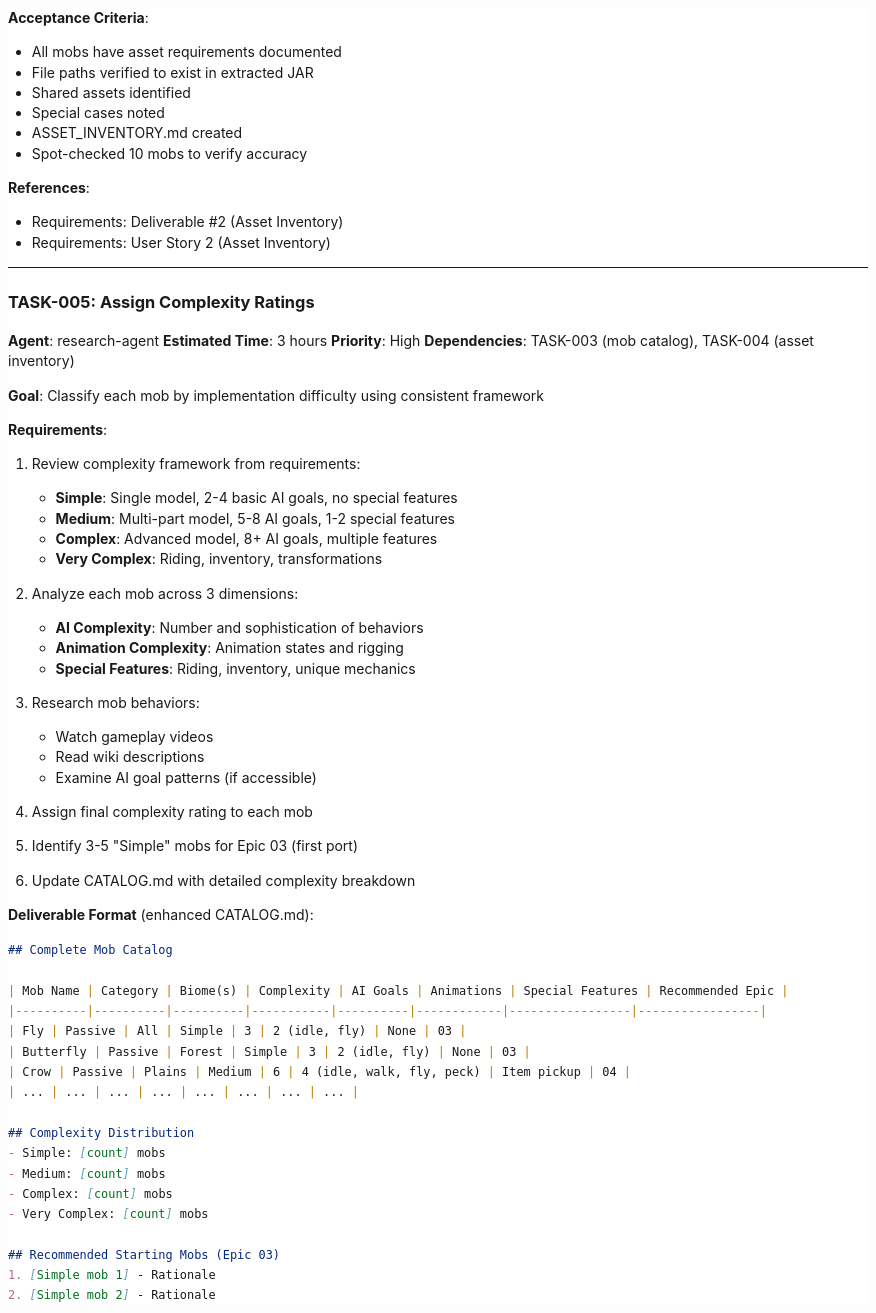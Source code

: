 **Acceptance Criteria**:
- All mobs have asset requirements documented
- File paths verified to exist in extracted JAR
- Shared assets identified
- Special cases noted
- ASSET_INVENTORY.md created
- Spot-checked 10 mobs to verify accuracy

**References**:
- Requirements: Deliverable #2 (Asset Inventory)
- Requirements: User Story 2 (Asset Inventory)

---

### TASK-005: Assign Complexity Ratings

**Agent**: research-agent
**Estimated Time**: 3 hours
**Priority**: High
**Dependencies**: TASK-003 (mob catalog), TASK-004 (asset inventory)

**Goal**: Classify each mob by implementation difficulty using consistent framework

**Requirements**:
1. Review complexity framework from requirements:
   - **Simple**: Single model, 2-4 basic AI goals, no special features
   - **Medium**: Multi-part model, 5-8 AI goals, 1-2 special features
   - **Complex**: Advanced model, 8+ AI goals, multiple features
   - **Very Complex**: Riding, inventory, transformations

2. Analyze each mob across 3 dimensions:
   - **AI Complexity**: Number and sophistication of behaviors
   - **Animation Complexity**: Animation states and rigging
   - **Special Features**: Riding, inventory, unique mechanics

3. Research mob behaviors:
   - Watch gameplay videos
   - Read wiki descriptions
   - Examine AI goal patterns (if accessible)

4. Assign final complexity rating to each mob

5. Identify 3-5 "Simple" mobs for Epic 03 (first port)

6. Update CATALOG.md with detailed complexity breakdown

**Deliverable Format** (enhanced CATALOG.md):
```markdown
## Complete Mob Catalog

| Mob Name | Category | Biome(s) | Complexity | AI Goals | Animations | Special Features | Recommended Epic |
|----------|----------|----------|-----------|----------|------------|-----------------|-----------------|
| Fly | Passive | All | Simple | 3 | 2 (idle, fly) | None | 03 |
| Butterfly | Passive | Forest | Simple | 3 | 2 (idle, fly) | None | 03 |
| Crow | Passive | Plains | Medium | 6 | 4 (idle, walk, fly, peck) | Item pickup | 04 |
| ... | ... | ... | ... | ... | ... | ... | ... |

## Complexity Distribution
- Simple: [count] mobs
- Medium: [count] mobs
- Complex: [count] mobs
- Very Complex: [count] mobs

## Recommended Starting Mobs (Epic 03)
1. [Simple mob 1] - Rationale
2. [Simple mob 2] - Rationale
```